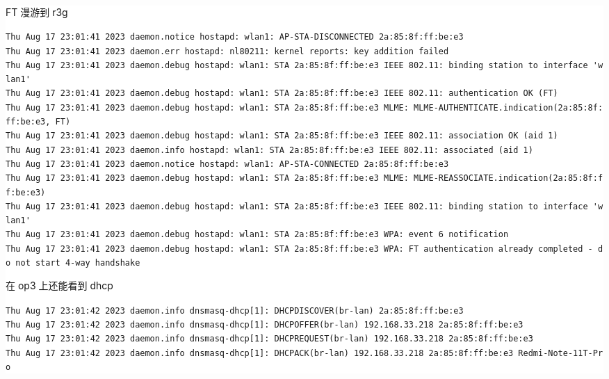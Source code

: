 FT 漫游到 r3g

```
Thu Aug 17 23:01:41 2023 daemon.notice hostapd: wlan1: AP-STA-DISCONNECTED 2a:85:8f:ff:be:e3
Thu Aug 17 23:01:41 2023 daemon.err hostapd: nl80211: kernel reports: key addition failed
Thu Aug 17 23:01:41 2023 daemon.debug hostapd: wlan1: STA 2a:85:8f:ff:be:e3 IEEE 802.11: binding station to interface 'wlan1'
Thu Aug 17 23:01:41 2023 daemon.debug hostapd: wlan1: STA 2a:85:8f:ff:be:e3 IEEE 802.11: authentication OK (FT)
Thu Aug 17 23:01:41 2023 daemon.debug hostapd: wlan1: STA 2a:85:8f:ff:be:e3 MLME: MLME-AUTHENTICATE.indication(2a:85:8f:ff:be:e3, FT)
Thu Aug 17 23:01:41 2023 daemon.debug hostapd: wlan1: STA 2a:85:8f:ff:be:e3 IEEE 802.11: association OK (aid 1)
Thu Aug 17 23:01:41 2023 daemon.info hostapd: wlan1: STA 2a:85:8f:ff:be:e3 IEEE 802.11: associated (aid 1)
Thu Aug 17 23:01:41 2023 daemon.notice hostapd: wlan1: AP-STA-CONNECTED 2a:85:8f:ff:be:e3
Thu Aug 17 23:01:41 2023 daemon.debug hostapd: wlan1: STA 2a:85:8f:ff:be:e3 MLME: MLME-REASSOCIATE.indication(2a:85:8f:ff:be:e3)
Thu Aug 17 23:01:41 2023 daemon.debug hostapd: wlan1: STA 2a:85:8f:ff:be:e3 IEEE 802.11: binding station to interface 'wlan1'
Thu Aug 17 23:01:41 2023 daemon.debug hostapd: wlan1: STA 2a:85:8f:ff:be:e3 WPA: event 6 notification
Thu Aug 17 23:01:41 2023 daemon.debug hostapd: wlan1: STA 2a:85:8f:ff:be:e3 WPA: FT authentication already completed - do not start 4-way handshake
```

在 op3 上还能看到 dhcp

```
Thu Aug 17 23:01:42 2023 daemon.info dnsmasq-dhcp[1]: DHCPDISCOVER(br-lan) 2a:85:8f:ff:be:e3
Thu Aug 17 23:01:42 2023 daemon.info dnsmasq-dhcp[1]: DHCPOFFER(br-lan) 192.168.33.218 2a:85:8f:ff:be:e3
Thu Aug 17 23:01:42 2023 daemon.info dnsmasq-dhcp[1]: DHCPREQUEST(br-lan) 192.168.33.218 2a:85:8f:ff:be:e3
Thu Aug 17 23:01:42 2023 daemon.info dnsmasq-dhcp[1]: DHCPACK(br-lan) 192.168.33.218 2a:85:8f:ff:be:e3 Redmi-Note-11T-Pro
```
